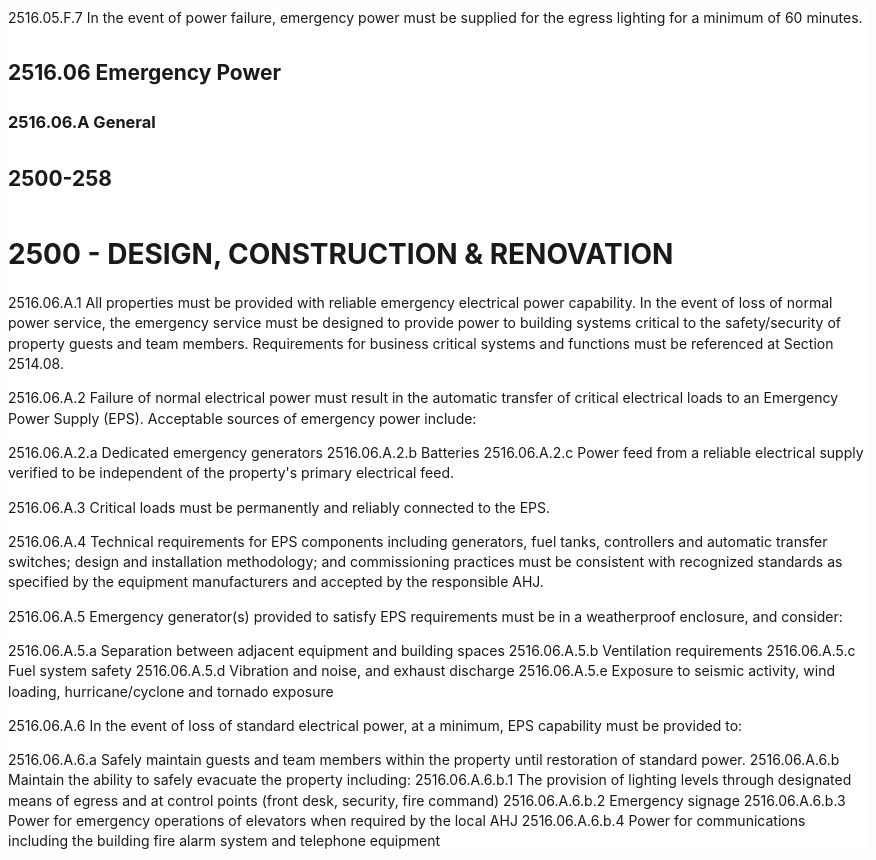 2516.05.F.7 In the event of power failure, emergency power must be supplied for the egress lighting for a minimum of 60 minutes.

## 2516.06 Emergency Power

### 2516.06.A General

2500-258
---
# 2500 - DESIGN, CONSTRUCTION & RENOVATION

2516.06.A.1 All properties must be provided with reliable emergency electrical power capability. In the event of loss of normal power service, the emergency service must be designed to provide power to building systems critical to the safety/security of property guests and team members. Requirements for business critical systems and functions must be referenced at Section 2514.08.

2516.06.A.2 Failure of normal electrical power must result in the automatic transfer of critical electrical loads to an Emergency Power Supply (EPS). Acceptable sources of emergency power include:

2516.06.A.2.a Dedicated emergency generators
2516.06.A.2.b Batteries
2516.06.A.2.c Power feed from a reliable electrical supply verified to be independent of the property's primary electrical feed.

2516.06.A.3 Critical loads must be permanently and reliably connected to the EPS.

2516.06.A.4 Technical requirements for EPS components including generators, fuel tanks, controllers and automatic transfer switches; design and installation methodology; and commissioning practices must be consistent with recognized standards as specified by the equipment manufacturers and accepted by the responsible AHJ.

2516.06.A.5 Emergency generator(s) provided to satisfy EPS requirements must be in a weatherproof enclosure, and consider:

2516.06.A.5.a Separation between adjacent equipment and building spaces
2516.06.A.5.b Ventilation requirements
2516.06.A.5.c Fuel system safety
2516.06.A.5.d Vibration and noise, and exhaust discharge
2516.06.A.5.e Exposure to seismic activity, wind loading, hurricane/cyclone and tornado exposure

2516.06.A.6 In the event of loss of standard electrical power, at a minimum, EPS capability must be provided to:

2516.06.A.6.a Safely maintain guests and team members within the property until restoration of standard power.
2516.06.A.6.b Maintain the ability to safely evacuate the property including:
2516.06.A.6.b.1 The provision of lighting levels through designated means of egress and at control points (front desk, security, fire command)
2516.06.A.6.b.2 Emergency signage
2516.06.A.6.b.3 Power for emergency operations of elevators when required by the local AHJ
2516.06.A.6.b.4 Power for communications including the building fire alarm system and telephone equipment
